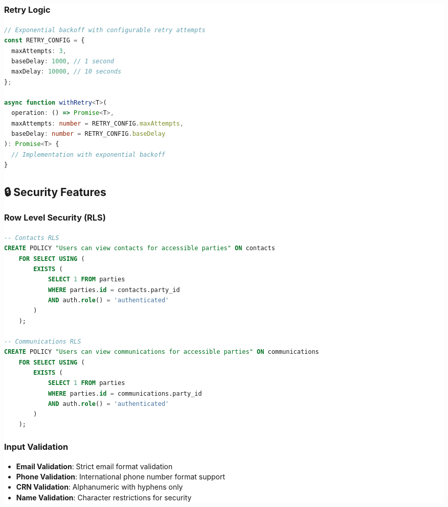 ### **Retry Logic**

```typescript
// Exponential backoff with configurable retry attempts
const RETRY_CONFIG = {
  maxAttempts: 3,
  baseDelay: 1000, // 1 second
  maxDelay: 10000, // 10 seconds
};

async function withRetry<T>(
  operation: () => Promise<T>,
  maxAttempts: number = RETRY_CONFIG.maxAttempts,
  baseDelay: number = RETRY_CONFIG.baseDelay
): Promise<T> {
  // Implementation with exponential backoff
}
```

## 🔒 **Security Features**

### **Row Level Security (RLS)**

```sql
-- Contacts RLS
CREATE POLICY "Users can view contacts for accessible parties" ON contacts
    FOR SELECT USING (
        EXISTS (
            SELECT 1 FROM parties
            WHERE parties.id = contacts.party_id
            AND auth.role() = 'authenticated'
        )
    );

-- Communications RLS
CREATE POLICY "Users can view communications for accessible parties" ON communications
    FOR SELECT USING (
        EXISTS (
            SELECT 1 FROM parties
            WHERE parties.id = communications.party_id
            AND auth.role() = 'authenticated'
        )
    );
```

### **Input Validation**

- **Email Validation**: Strict email format validation
- **Phone Validation**: International phone number format support
- **CRN Validation**: Alphanumeric with hyphens only
- **Name Validation**: Character restrictions for security

